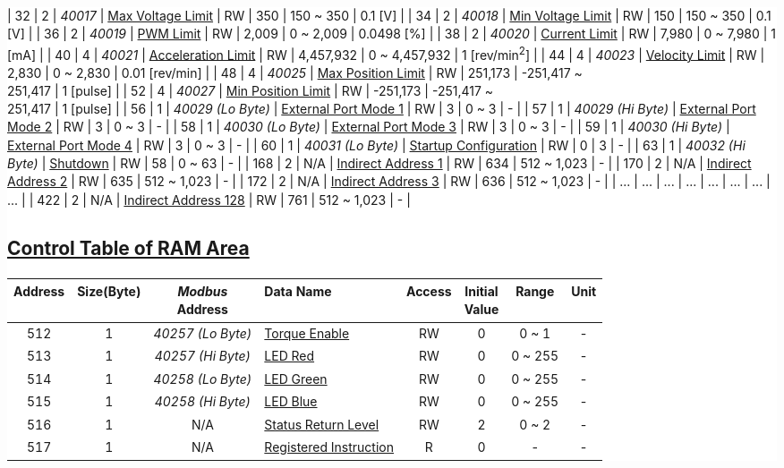 |   32    |     2      |       *40017*       | [Max Voltage Limit](#max-voltage-limit)         |   RW   |        350         |                            150 ~ 350                             |         0.1 [V]         |
|   34    |     2      |       *40018*       | [Min Voltage Limit](#min-voltage-limit)         |   RW   |        150         |                            150 ~ 350                             |         0.1 [V]         |
|   36    |     2      |       *40019*       | [PWM Limit](#pwm-limit)                         |   RW   |       2,009        |                            0 ~ 2,009                             |       0.0498 [%]        |
|   38    |     2      |       *40020*       | [Current Limit](#current-limit)                 |   RW   |       7,980        |                            0 ~ 7,980                             |         1 [mA]          |
|   40    |     4      |       *40021*       | [Acceleration Limit](#acceleration-limit)       |   RW   |     4,457,932      |                          0 ~ 4,457,932                           | 1 [rev/min<sup>2</sup>] |
|   44    |     4      |       *40023*       | [Velocity Limit](#velocity-limit)               |   RW   |       2,830        |                            0 ~ 2,830                             |     0.01 [rev/min]      |
|   48    |     4      |       *40025*       | [Max Position Limit](#max-position-limit)       |   RW   |      251,173       |                      -251,417 ~<br> 251,417                      |        1 [pulse]        |
|   52    |     4      |       *40027*       | [Min Position Limit](#min-position-limit)       |   RW   |      -251,173      |                      -251,417 ~<br> 251,417                      |        1 [pulse]        |
|   56    |     1      |  *40029 (Lo Byte)*  | [External Port Mode 1](#external-port-mode)     |   RW   |         3          |                              0 ~ 3                               |            -            |
|   57    |     1      |  *40029 (Hi Byte)*  | [External Port Mode 2](#external-port-mode)     |   RW   |         3          |                              0 ~ 3                               |            -            |
|   58    |     1      |  *40030 (Lo Byte)*  | [External Port Mode 3](#external-port-mode)     |   RW   |         3          |                              0 ~ 3                               |            -            |
|   59    |     1      |  *40030 (Hi Byte)*  | [External Port Mode 4](#external-port-mode)     |   RW   |         3          |                              0 ~ 3                               |            -            |
|   60    |     1      |  _40031 (Lo Byte)_  | [Startup Configuration](#startup-configuration) |   RW   |         0          |                                3                                 |            -            |
|   63    |     1      |  *40032 (Hi Byte)*  | [Shutdown](#shutdown)                           |   RW   |         58         |                              0 ~ 63                              |            -            |
|   168   |     2      |         N/A         | [Indirect Address 1](#indirect-address)         |   RW   |        634         |                           512 ~ 1,023                            |            -            |
|   170   |     2      |         N/A         | [Indirect Address 2](#indirect-address)         |   RW   |        635         |                           512 ~ 1,023                            |            -            |
|   172   |     2      |         N/A         | [Indirect Address 3](#indirect-address)         |   RW   |        636         |                           512 ~ 1,023                            |            -            |
|   ...   |    ...     |         ...         | ...                                             |  ...   |        ...         |                               ...                                |           ...           |
|   422   |     2      |         N/A         | [Indirect Address 128](#indirect-address)       |   RW   |        761         |                           512 ~ 1,023                            |            -            |


## [Control Table of RAM Area](#control-table-of-ram-area)

| Address | Size(Byte) | *Modbus*<br>Address | Data Name                                         | Access | Initial<br />Value |                        Range                        |          Unit           |
|:-------:|:----------:|:-------------------:|:--------------------------------------------------|:------:|:------------------:|:---------------------------------------------------:|:-----------------------:|
|   512   |     1      |  *40257 (Lo Byte)*  | [Torque Enable](#torque-enable)                   |   RW   |         0          |                        0 ~ 1                        |            -            |
|   513   |     1      |  *40257 (Hi Byte)*  | [LED Red](#led-red)                               |   RW   |         0          |                       0 ~ 255                       |            -            |
|   514   |     1      |  *40258 (Lo Byte)*  | [LED Green](#led-green)                           |   RW   |         0          |                       0 ~ 255                       |            -            |
|   515   |     1      |  *40258 (Hi Byte)*  | [LED Blue](#led-blue)                             |   RW   |         0          |                       0 ~ 255                       |            -            |
|   516   |     1      |         N/A         | [Status Return Level](#status-return-level)       |   RW   |         2          |                        0 ~ 2                        |            -            |
|   517   |     1      |         N/A         | [Registered Instruction](#registered-instruction) |   R    |         0          |                          -                          |            -            |

[Show Enlarged Graph]: /assets/images/dxl/pro/m54-60-s250-r_performance_graph_max.png
[DYNAMIXEL-PM Moment of Inertia.pdf]: https://www.robotis.com/service/download.php?no=2006
[PDF]: http://www.robotis.com/service/download.php?no=1261
[DWG]: http://www.robotis.com/service/download.php?no=1260
[STEP]: http://www.robotis.com/service/download.php?no=1262
[IGES]: http://www.robotis.com/service/download.php?no=1263
[Compatibility Guide]: http://en.robotis.com/service/compatibility_table.php?cate=dpro